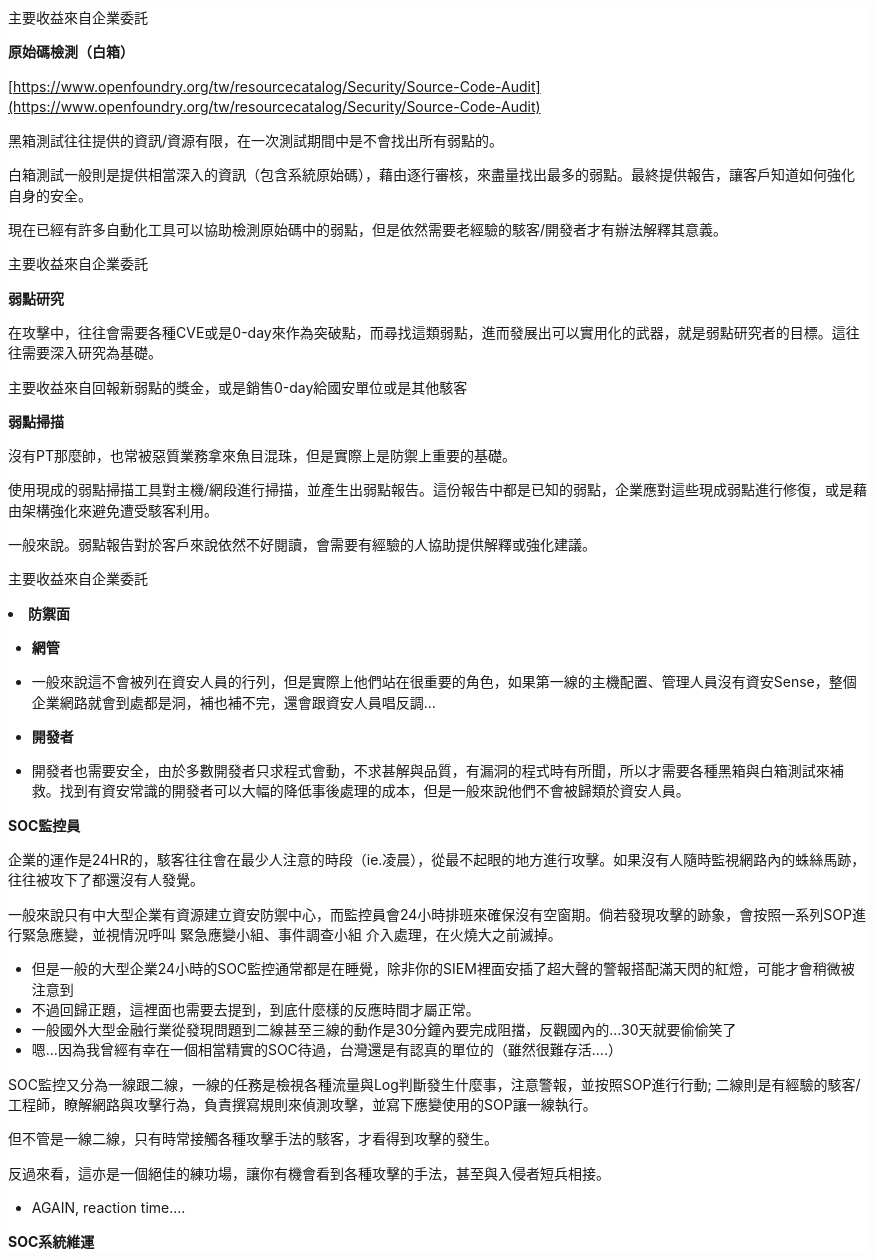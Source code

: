 主要收益來自企業委託

**原始碼檢測（白箱）**

[](https://www.openfoundry.org/tw/resourcecatalog/Security/Source-Code-Audit)[https://www.openfoundry.org/tw/resourcecatalog/Security/Source-Code-Audit](https://www.openfoundry.org/tw/resourcecatalog/Security/Source-Code-Audit)

黑箱測試往往提供的資訊/資源有限，在一次測試期間中是不會找出所有弱點的。

白箱測試一般則是提供相當深入的資訊（包含系統原始碼），藉由逐行審核，來盡量找出最多的弱點。最終提供報告，讓客戶知道如何強化自身的安全。

現在已經有許多自動化工具可以協助檢測原始碼中的弱點，但是依然需要老經驗的駭客/開發者才有辦法解釋其意義。

主要收益來自企業委託

**弱點研究**

在攻擊中，往往會需要各種CVE或是0-day來作為突破點，而尋找這類弱點，進而發展出可以實用化的武器，就是弱點研究者的目標。這往往需要深入研究為基礎。

主要收益來自回報新弱點的獎金，或是銷售0-day給國安單位或是其他駭客

**弱點掃描**

沒有PT那麼帥，也常被惡質業務拿來魚目混珠，但是實際上是防禦上重要的基礎。

使用現成的弱點掃描工具對主機/網段進行掃描，並產生出弱點報告。這份報告中都是已知的弱點，企業應對這些現成弱點進行修復，或是藉由架構強化來避免遭受駭客利用。

一般來說。弱點報告對於客戶來說依然不好閱讀，會需要有經驗的人協助提供解釋或強化建議。

主要收益來自企業委託
<undefined><li>**防禦面**</li></undefined>

*   **網管**
*   一般來說這不會被列在資安人員的行列，但是實際上他們站在很重要的角色，如果第一線的主機配置、管理人員沒有資安Sense，整個企業網路就會到處都是洞，補也補不完，還會跟資安人員唱反調...

*   **開發者**
*   開發者也需要安全，由於多數開發者只求程式會動，不求甚解與品質，有漏洞的程式時有所聞，所以才需要各種黑箱與白箱測試來補救。找到有資安常識的開發者可以大幅的降低事後處理的成本，但是一般來說他們不會被歸類於資安人員。

**SOC監控員**

企業的運作是24HR的，駭客往往會在最少人注意的時段（ie.凌晨），從最不起眼的地方進行攻擊。如果沒有人隨時監視網路內的蛛絲馬跡，往往被攻下了都還沒有人發覺。

一般來說只有中大型企業有資源建立資安防禦中心，而監控員會24小時排班來確保沒有空窗期。倘若發現攻擊的跡象，會按照一系列SOP進行緊急應變，並視情況呼叫 緊急應變小組、事件調查小組 介入處理，在火燒大之前滅掉。

*   但是一般的大型企業24小時的SOC監控通常都是在睡覺，除非你的SIEM裡面安插了超大聲的警報搭配滿天閃的紅燈，可能才會稍微被注意到
*   不過回歸正題，這裡面也需要去提到，到底什麼樣的反應時間才屬正常。
*   一般國外大型金融行業從發現問題到二線甚至三線的動作是30分鐘內要完成阻擋，反觀國內的...30天就要偷偷笑了
*   嗯...因為我曾經有幸在一個相當精實的SOC待過，台灣還是有認真的單位的（雖然很難存活....）

SOC監控又分為一線跟二線，一線的任務是檢視各種流量與Log判斷發生什麼事，注意警報，並按照SOP進行行動; 二線則是有經驗的駭客/工程師，瞭解網路與攻擊行為，負責撰寫規則來偵測攻擊，並寫下應變使用的SOP讓一線執行。

但不管是一線二線，只有時常接觸各種攻擊手法的駭客，才看得到攻擊的發生。

反過來看，這亦是一個絕佳的練功場，讓你有機會看到各種攻擊的手法，甚至與入侵者短兵相接。

*   AGAIN, reaction time....

**SOC系統維運**
